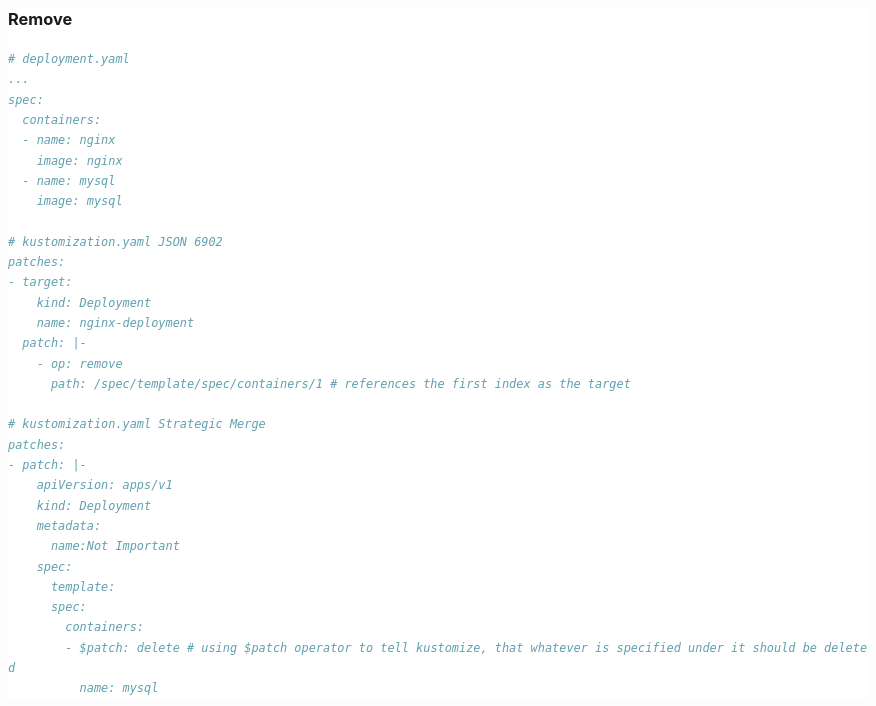 <h3>Remove</h3>

  ```yml
  # deployment.yaml
  ...
  spec:
    containers:
    - name: nginx
      image: nginx
    - name: mysql
      image: mysql

  # kustomization.yaml JSON 6902
  patches:
  - target:
      kind: Deployment
      name: nginx-deployment
    patch: |-
      - op: remove
        path: /spec/template/spec/containers/1 # references the first index as the target

  # kustomization.yaml Strategic Merge
  patches:
  - patch: |-
      apiVersion: apps/v1
      kind: Deployment
      metadata:
        name:Not Important
      spec:
        template:
        spec:
          containers:
          - $patch: delete # using $patch operator to tell kustomize, that whatever is specified under it should be deleted
            name: mysql
  ```

